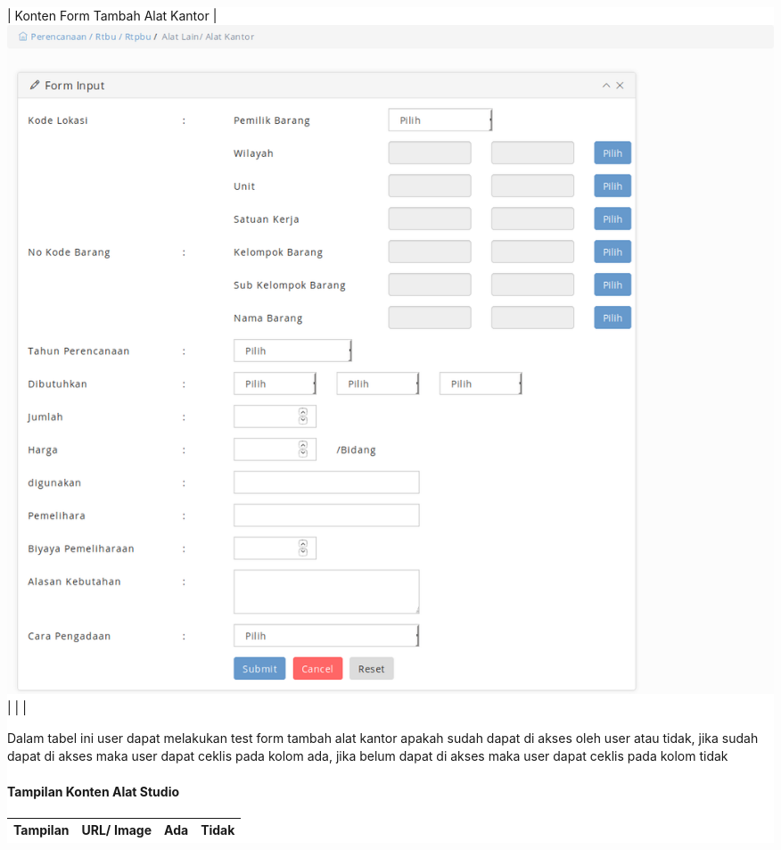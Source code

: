 | Konten Form Tambah Alat Kantor | [![Tampilan Konten Form Tambah Alat Kantor](/document/aplikasi/simbada/images/integrasi/87-tampilan-rtbu-tambah-alat-kantor.png)](/document/aplikasi/simbada/images/integrasi/87-tampilan-rtbu-tambah-alat-kantor.png) |      |       |

Dalam tabel ini user dapat melakukan test form tambah alat kantor apakah sudah dapat di akses oleh user atau tidak, jika sudah dapat di akses maka user dapat ceklis pada kolom ada, jika belum dapat di akses maka user dapat ceklis pada kolom tidak

#### Tampilan Konten Alat Studio

| Tampilan           | URL/ Image                               | Ada  | Tidak |
| ------------------ | ---------------------------------------- | ---- | ----- |
